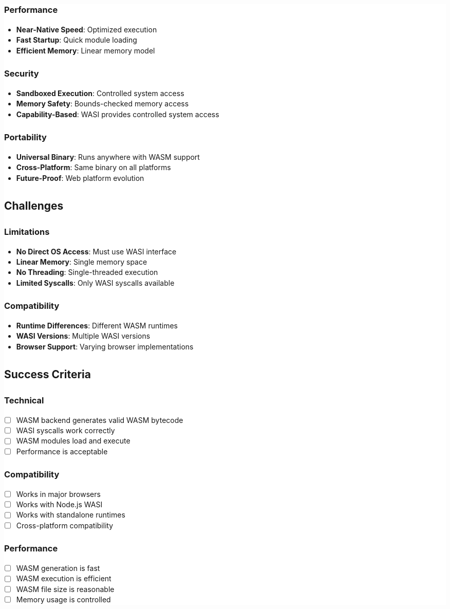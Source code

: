 ### Performance
- **Near-Native Speed**: Optimized execution
- **Fast Startup**: Quick module loading
- **Efficient Memory**: Linear memory model

### Security
- **Sandboxed Execution**: Controlled system access
- **Memory Safety**: Bounds-checked memory access
- **Capability-Based**: WASI provides controlled system access

### Portability
- **Universal Binary**: Runs anywhere with WASM support
- **Cross-Platform**: Same binary on all platforms
- **Future-Proof**: Web platform evolution

## Challenges

### Limitations
- **No Direct OS Access**: Must use WASI interface
- **Linear Memory**: Single memory space
- **No Threading**: Single-threaded execution
- **Limited Syscalls**: Only WASI syscalls available

### Compatibility
- **Runtime Differences**: Different WASM runtimes
- **WASI Versions**: Multiple WASI versions
- **Browser Support**: Varying browser implementations

## Success Criteria

### Technical
- [ ] WASM backend generates valid WASM bytecode
- [ ] WASI syscalls work correctly
- [ ] WASM modules load and execute
- [ ] Performance is acceptable

### Compatibility
- [ ] Works in major browsers
- [ ] Works with Node.js WASI
- [ ] Works with standalone runtimes
- [ ] Cross-platform compatibility

### Performance
- [ ] WASM generation is fast
- [ ] WASM execution is efficient
- [ ] WASM file size is reasonable
- [ ] Memory usage is controlled
